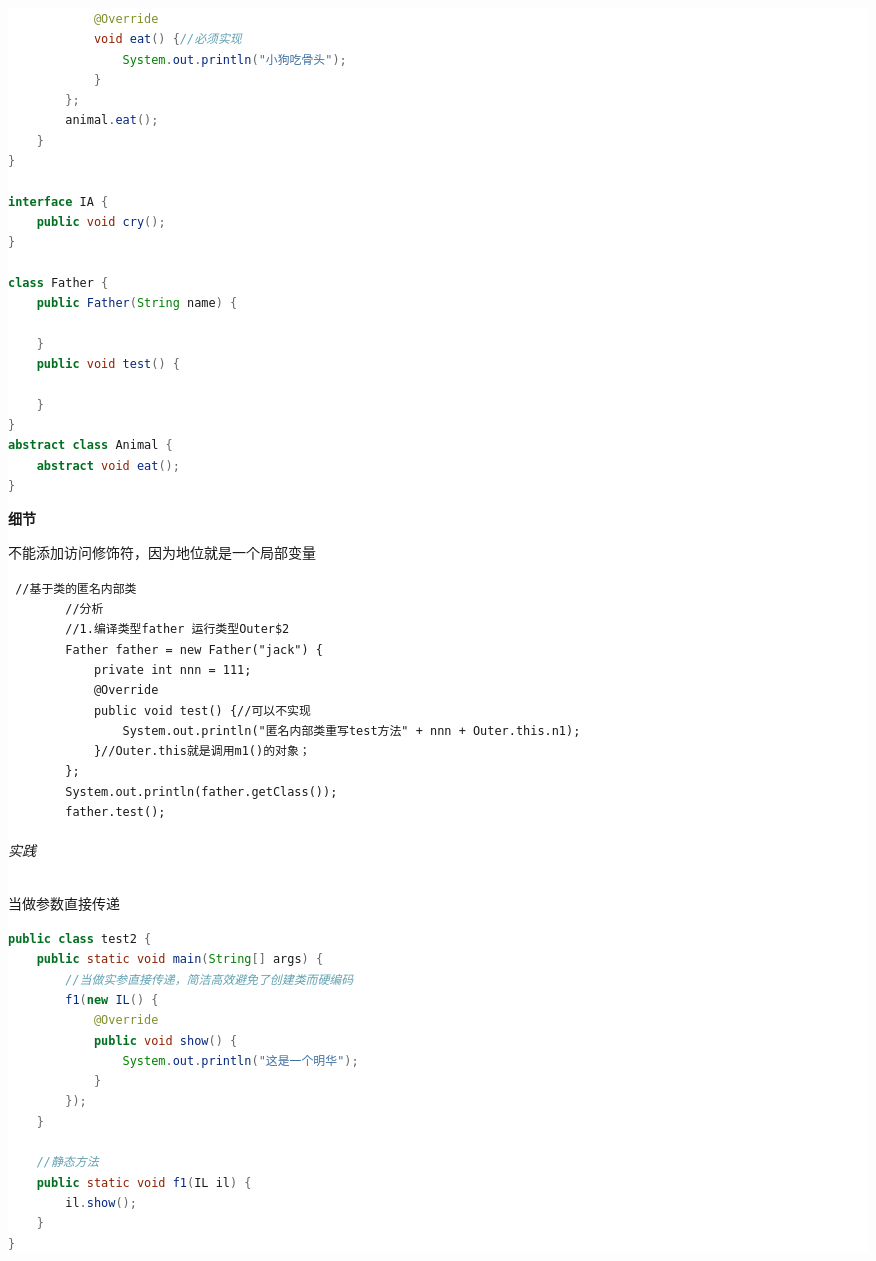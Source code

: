 ```java
            @Override
            void eat() {//必须实现
                System.out.println("小狗吃骨头");
            }
        };
        animal.eat();
    }
}

interface IA {
    public void cry();
}

class Father {
    public Father(String name) {

    }
    public void test() {

    }
}
abstract class Animal {
    abstract void eat();
}
```

**细节**

不能添加访问修饰符，因为地位就是一个局部变量

```
 //基于类的匿名内部类
        //分析
        //1.编译类型father 运行类型Outer$2
        Father father = new Father("jack") {
            private int nnn = 111;
            @Override
            public void test() {//可以不实现
                System.out.println("匿名内部类重写test方法" + nnn + Outer.this.n1);
            }//Outer.this就是调用m1()的对象；
        };
        System.out.println(father.getClass());
        father.test();
```

###### 实践

当做参数直接传递

```java
public class test2 {
    public static void main(String[] args) {
        //当做实参直接传递，简洁高效避免了创建类而硬编码
        f1(new IL() {
            @Override
            public void show() {
                System.out.println("这是一个明华");
            }
        });
    }

    //静态方法
    public static void f1(IL il) {
        il.show();
    }
}
```